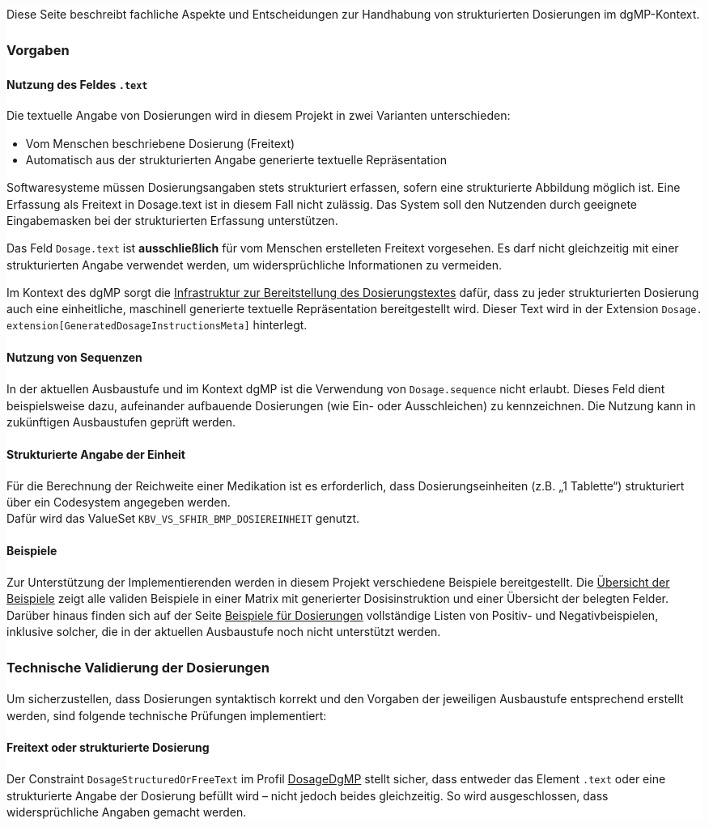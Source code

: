 Diese Seite beschreibt fachliche Aspekte und Entscheidungen zur Handhabung von strukturierten Dosierungen im dgMP-Kontext.

### Vorgaben

#### Nutzung des Feldes `.text`

Die textuelle Angabe von Dosierungen wird in diesem Projekt in zwei Varianten unterschieden:
- Vom Menschen beschriebene Dosierung (Freitext)
- Automatisch aus der strukturierten Angabe generierte textuelle Repräsentation

Softwaresysteme müssen Dosierungsangaben stets strukturiert erfassen, sofern eine strukturierte Abbildung möglich ist. Eine Erfassung als Freitext in Dosage.text ist in diesem Fall nicht zulässig. Das System soll den Nutzenden durch geeignete Eingabemasken bei der strukturierten Erfassung unterstützen.

Das Feld `Dosage.text` ist **ausschließlich** für vom Menschen erstelleten Freitext vorgesehen. Es darf nicht gleichzeitig mit einer strukturierten Angabe verwendet werden, um widersprüchliche Informationen zu vermeiden.

Im Kontext des dgMP sorgt die [Infrastruktur zur Bereitstellung des Dosierungstextes](./dosierung-text-hinzufuegen.html) dafür, dass zu jeder strukturierten Dosierung auch eine einheitliche, maschinell generierte textuelle Repräsentation bereitgestellt wird. Dieser Text wird in der Extension `Dosage.extension[GeneratedDosageInstructionsMeta]` hinterlegt.

#### Nutzung von Sequenzen

In der aktuellen Ausbaustufe und im Kontext dgMP ist die Verwendung von `Dosage.sequence` nicht erlaubt. Dieses Feld dient beispielsweise dazu, aufeinander aufbauende Dosierungen (wie Ein- oder Ausschleichen) zu kennzeichnen. Die Nutzung kann in zukünftigen Ausbaustufen geprüft werden.

#### Strukturierte Angabe der Einheit

Für die Berechnung der Reichweite einer Medikation ist es erforderlich, dass Dosierungseinheiten (z.B. „1 Tablette“) strukturiert über ein Codesystem angegeben werden.  
Dafür wird das ValueSet `KBV_VS_SFHIR_BMP_DOSIEREINHEIT` genutzt.

#### Beispiele

Zur Unterstützung der Implementierenden werden in diesem Projekt verschiedene Beispiele bereitgestellt. Die [Übersicht der Beispiele](./dosierung-beispiele.html) zeigt alle validen Beispiele in einer Matrix mit generierter Dosisinstruktion und einer Übersicht der belegten Felder.  
Darüber hinaus finden sich auf der Seite [Beispiele für Dosierungen](./dosierung-beispiele.html) vollständige Listen von Positiv- und Negativbeispielen, inklusive solcher, die in der aktuellen Ausbaustufe noch nicht unterstützt werden.

### Technische Validierung der Dosierungen

Um sicherzustellen, dass Dosierungen syntaktisch korrekt und den Vorgaben der jeweiligen Ausbaustufe entsprechend erstellt werden, sind folgende technische Prüfungen implementiert:

#### Freitext oder strukturierte Dosierung

Der Constraint `DosageStructuredOrFreeText` im Profil [DosageDgMP](./StructureDefinition-DosageDgMP.html) stellt sicher, dass entweder das Element `.text` oder eine strukturierte Angabe der Dosierung befüllt wird – nicht jedoch beides gleichzeitig. So wird ausgeschlossen, dass widersprüchliche Angaben gemacht werden.
